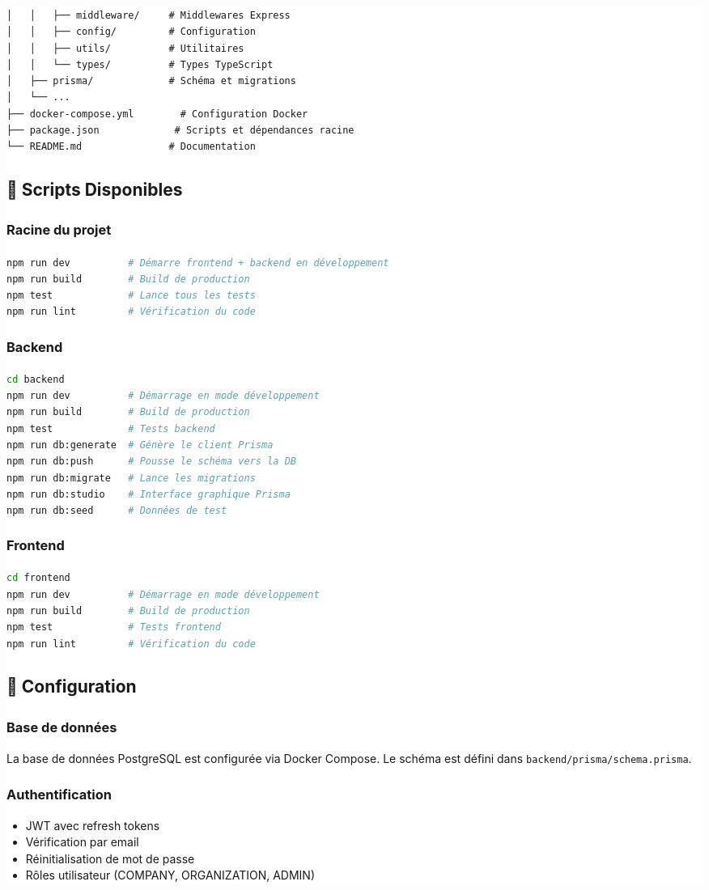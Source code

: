 ```
│   │   ├── middleware/     # Middlewares Express
│   │   ├── config/         # Configuration
│   │   ├── utils/          # Utilitaires
│   │   └── types/          # Types TypeScript
│   ├── prisma/             # Schéma et migrations
│   └── ...
├── docker-compose.yml        # Configuration Docker
├── package.json             # Scripts et dépendances racine
└── README.md               # Documentation
```

## 🧪 Scripts Disponibles

### Racine du projet
```bash
npm run dev          # Démarre frontend + backend en développement
npm run build        # Build de production
npm test             # Lance tous les tests
npm run lint         # Vérification du code
```

### Backend
```bash
cd backend
npm run dev          # Démarrage en mode développement
npm run build        # Build de production
npm test             # Tests backend
npm run db:generate  # Génère le client Prisma
npm run db:push      # Pousse le schéma vers la DB
npm run db:migrate   # Lance les migrations
npm run db:studio    # Interface graphique Prisma
npm run db:seed      # Données de test
```

### Frontend
```bash
cd frontend
npm run dev          # Démarrage en mode développement
npm run build        # Build de production
npm test             # Tests frontend
npm run lint         # Vérification du code
```

## 🔧 Configuration

### Base de données
La base de données PostgreSQL est configurée via Docker Compose. Le schéma est défini dans `backend/prisma/schema.prisma`.

### Authentification
- JWT avec refresh tokens
- Vérification par email
- Réinitialisation de mot de passe
- Rôles utilisateur (COMPANY, ORGANIZATION, ADMIN)
